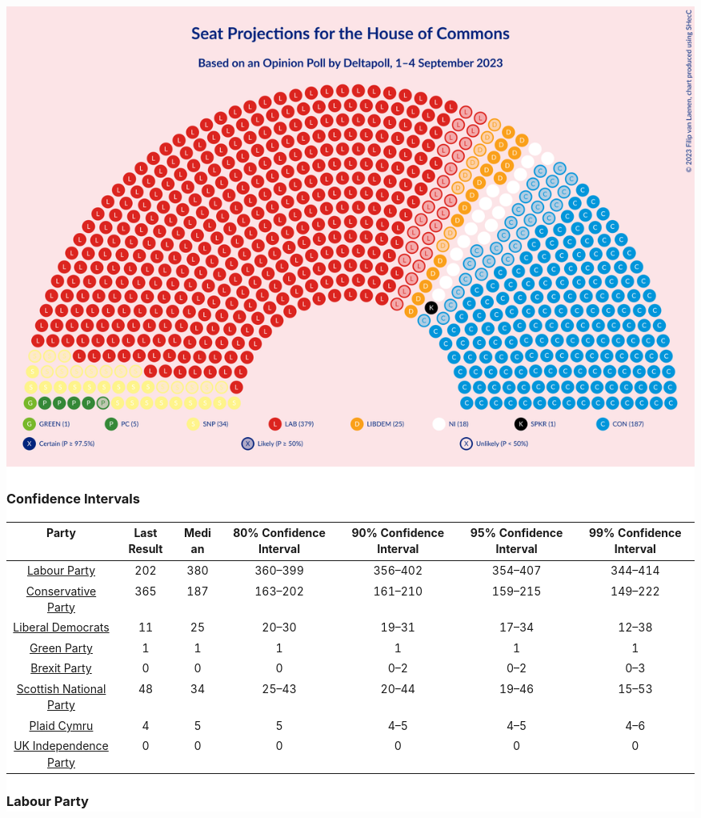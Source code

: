 ![Graph with seating plan not yet produced](2023-09-04-Deltapoll-seating-plan.png "Seating Plan")

### Confidence Intervals

| Party | Last Result | Median | 80% Confidence Interval | 90% Confidence Interval | 95% Confidence Interval | 99% Confidence Interval |
|:-----:|:-----------:|:------:|:-----------------------:|:-----------------------:|:-----------------------:|:-----------------------:|
| <a href="#labour-party">Labour Party</a> | 202 | 380 | 360–399 |356–402 |354–407 |344–414 |
| <a href="#conservative-party">Conservative Party</a> | 365 | 187 | 163–202 |161–210 |159–215 |149–222 |
| <a href="#liberal-democrats">Liberal Democrats</a> | 11 | 25 | 20–30 |19–31 |17–34 |12–38 |
| <a href="#green-party">Green Party</a> | 1 | 1 | 1 |1 |1 |1 |
| <a href="#brexit-party">Brexit Party</a> | 0 | 0 | 0 |0–2 |0–2 |0–3 |
| <a href="#scottish-national-party">Scottish National Party</a> | 48 | 34 | 25–43 |20–44 |19–46 |15–53 |
| <a href="#plaid-cymru">Plaid Cymru</a> | 4 | 5 | 5 |4–5 |4–5 |4–6 |
| <a href="#uk-independence-party">UK Independence Party</a> | 0 | 0 | 0 |0 |0 |0 |

### Labour Party
